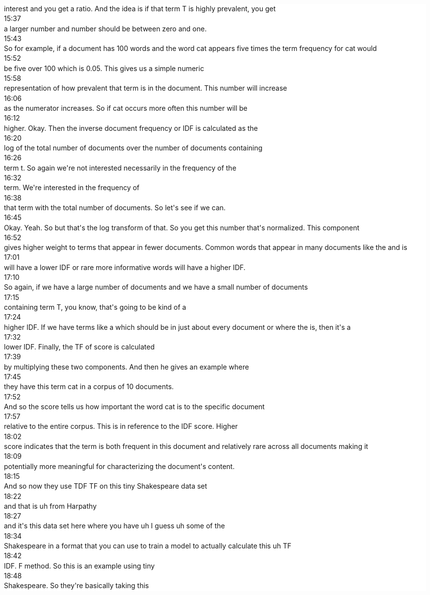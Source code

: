interest and you get a ratio. And the idea is if that term T is highly prevalent, you get    
15:37    
a larger number and number should be between zero and one.    
15:43    
So for example, if a document has 100 words and the word cat appears five times the term frequency for cat would    
15:52    
be five over 100 which is 0.05. This gives us a simple numeric    
15:58    
representation of how prevalent that term is in the document. This number will increase    
16:06    
as the numerator increases. So if cat occurs more often this number will be    
16:12    
higher. Okay. Then the inverse document frequency or IDF is calculated as the    
16:20    
log of the total number of documents over the number of documents containing    
16:26    
term t. So again we're not interested necessarily in the frequency of the    
16:32    
term. We're interested in the frequency of    
16:38    
that term with the total number of documents. So let's see if we can.    
16:45    
Okay. Yeah. So but that's the log transform of that. So you get this number that's normalized. This component    
16:52    
gives higher weight to terms that appear in fewer documents. Common words that appear in many documents like the and is    
17:01    
will have a lower IDF or rare more informative words will have a higher IDF.    
17:10    
So again, if we have a large number of documents and we have a small number of documents    
17:15    
containing term T, you know, that's going to be kind of a    
17:24    
higher IDF. If we have terms like a which should be in just about every document or where the is, then it's a    
17:32    
lower IDF. Finally, the TF of score is calculated    
17:39    
by multiplying these two components. And then he gives an example where    
17:45    
they have this term cat in a corpus of 10 documents.    
17:52    
And so the score tells us how important the word cat is to the specific document    
17:57    
relative to the entire corpus. This is in reference to the IDF score. Higher    
18:02    
score indicates that the term is both frequent in this document and relatively rare across all documents making it    
18:09    
potentially more meaningful for characterizing the document's content.    
18:15    
And so now they use TDF TF on this tiny Shakespeare data set    
18:22    
and that is uh from Harpathy    
18:27    
and it's this data set here where you have uh I guess uh some of the    
18:34    
Shakespeare in a format that you can use to train a model to actually calculate this uh TF    
18:42    
IDF. F method. So this is an example using tiny    
18:48    
Shakespeare. So they're basically taking this    